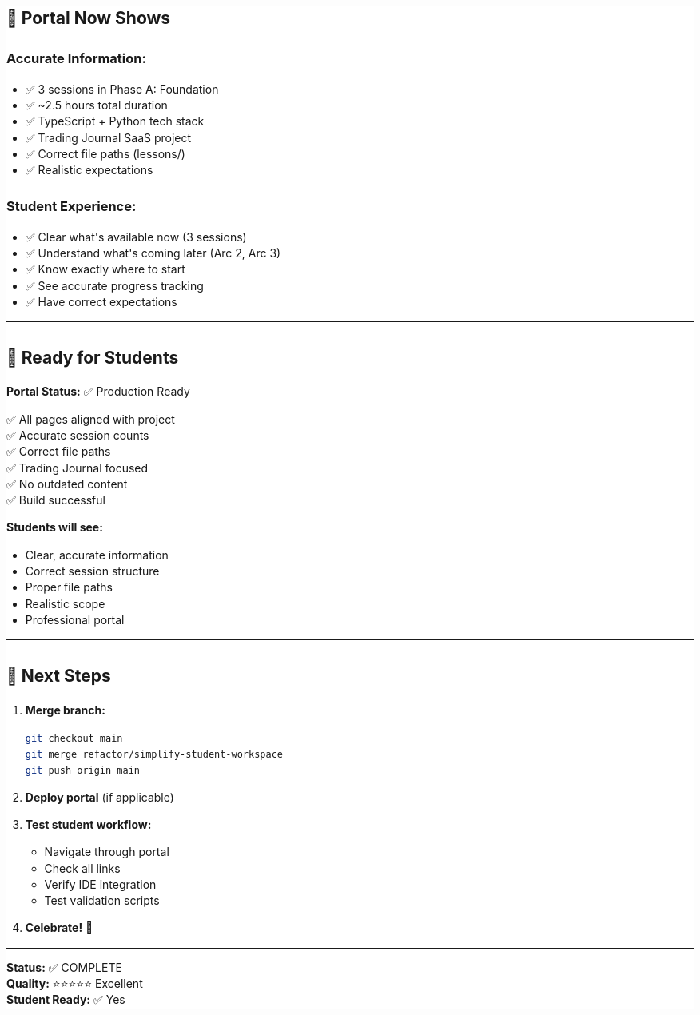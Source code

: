 
## 🎯 Portal Now Shows

### **Accurate Information:**

- ✅ 3 sessions in Phase A: Foundation
- ✅ ~2.5 hours total duration
- ✅ TypeScript + Python tech stack
- ✅ Trading Journal SaaS project
- ✅ Correct file paths (lessons/)
- ✅ Realistic expectations

### **Student Experience:**

- ✅ Clear what's available now (3 sessions)
- ✅ Understand what's coming later (Arc 2, Arc 3)
- ✅ Know exactly where to start
- ✅ See accurate progress tracking
- ✅ Have correct expectations

---

## 🚀 Ready for Students

**Portal Status:** ✅ Production Ready

✅ All pages aligned with project  
✅ Accurate session counts  
✅ Correct file paths  
✅ Trading Journal focused  
✅ No outdated content  
✅ Build successful

**Students will see:**

- Clear, accurate information
- Correct session structure
- Proper file paths
- Realistic scope
- Professional portal

---

## 📝 Next Steps

1. **Merge branch:**

   ```bash
   git checkout main
   git merge refactor/simplify-student-workspace
   git push origin main
   ```

2. **Deploy portal** (if applicable)

3. **Test student workflow:**
   - Navigate through portal
   - Check all links
   - Verify IDE integration
   - Test validation scripts

4. **Celebrate!** 🎉

---

**Status:** ✅ COMPLETE  
**Quality:** ⭐⭐⭐⭐⭐ Excellent  
**Student Ready:** ✅ Yes

